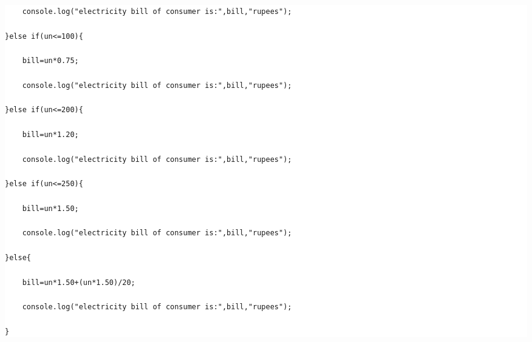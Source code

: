         console.log("electricity bill of consumer is:",bill,"rupees");

    }else if(un<=100){

        bill=un*0.75; 

        console.log("electricity bill of consumer is:",bill,"rupees"); 

    }else if(un<=200){

        bill=un*1.20;

        console.log("electricity bill of consumer is:",bill,"rupees");

    }else if(un<=250){

        bill=un*1.50;

        console.log("electricity bill of consumer is:",bill,"rupees");

    }else{

        bill=un*1.50+(un*1.50)/20;

        console.log("electricity bill of consumer is:",bill,"rupees");

    }
